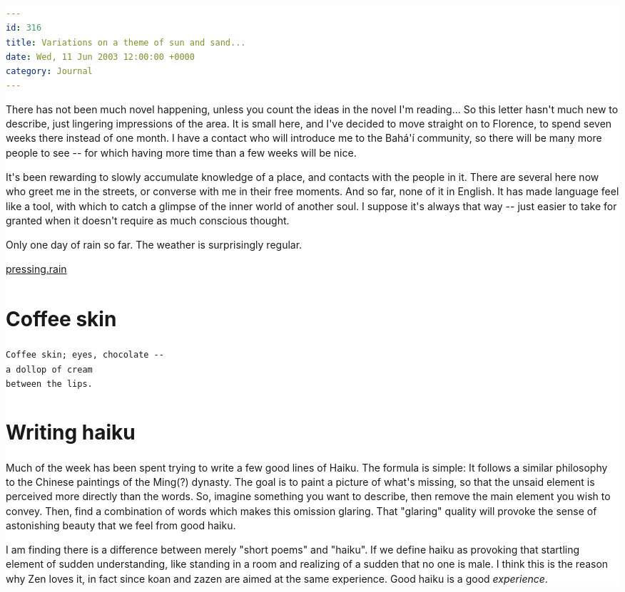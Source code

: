 ```yaml
---
id: 316
title: Variations on a theme of sun and sand...
date: Wed, 11 Jun 2003 12:00:00 +0000
category: Journal
---
```


There has not been much novel happening, unless you count the ideas in
the novel I'm reading... So this letter hasn't much new to describe,
just lingering impressions of the area.  It is small here, and I've
decided to move straight on to Florence, to spend seven weeks there
instead of one month.  I have a contact who will introduce me to the
Bahá'í community, so there will be many more people to see -- for which
having more time than a few weeks will be nice.

It's been rewarding to slowly accumulate knowledge of a place, and
contacts with the people in it.  There are several here now who greet me
in the streets, or converse with me in their free moments.  And so far,
none of it in English.  It has made language feel like a tool, with
which to catch a glimpse of the inner world of another soul.  I suppose
it's always that way -- just easier to take for granted when it doesn't
require as much conscious thought.

Only one day of rain so far.  The weather is surprisingly regular.

[pressing.rain](pressing.rain)

# Coffee skin

    Coffee skin; eyes, chocolate --  
    a dollop of cream  
    between the lips.

# Writing haiku

Much of the week has been spent trying to write a few good lines of
Haiku.  The formula is simple: It follows a similar philosophy to the
Chinese paintings of the Ming(?) dynasty.  The goal is to paint a
picture of what's missing, so that the unsaid element is perceived more
directly than the words.  So, imagine something you want to describe,
then remove the main element you wish to convey.  Then, find a
combination of words which makes this omission glaring.  That "glaring"
quality will provoke the sense of astonishing beauty that we feel from
good haiku.

I am finding there is a difference between merely "short poems" and
"haiku".  If we define haiku as provoking that startling element of
sudden understanding, like standing in a room and realizing of a sudden
that no one is male.  I think this is the reason why Zen loves it, in
fact since koan and zazen are aimed at the same experience.  Good haiku
is a good *experience*.
